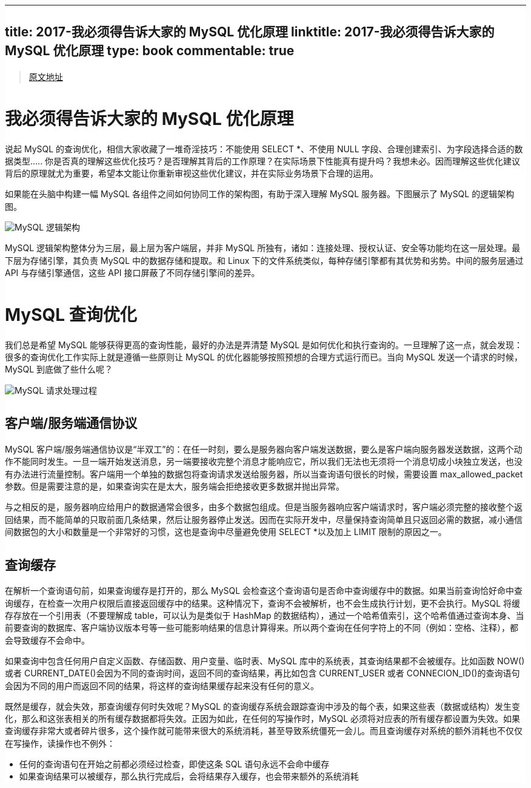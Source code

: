 
---
title: 2017-我必须得告诉大家的 MySQL 优化原理
linktitle: 2017-我必须得告诉大家的 MySQL 优化原理
type: book
commentable: true
---

> [原文地址](https://blog.51cto.com/luecsc/1950838)

# 我必须得告诉大家的 MySQL 优化原理

说起 MySQL 的查询优化，相信大家收藏了一堆奇淫技巧：不能使用 SELECT \*、不使用 NULL 字段、合理创建索引、为字段选择合适的数据类型..... 你是否真的理解这些优化技巧？是否理解其背后的工作原理？在实际场景下性能真有提升吗？我想未必。因而理解这些优化建议背后的原理就尤为重要，希望本文能让你重新审视这些优化建议，并在实际业务场景下合理的运用。

如果能在头脑中构建一幅 MySQL 各组件之间如何协同工作的架构图，有助于深入理解 MySQL 服务器。下图展示了 MySQL 的逻辑架构图。

![MySQL 逻辑架构](https://assets.ng-tech.icu/item/20230402155514.png)

MySQL 逻辑架构整体分为三层，最上层为客户端层，并非 MySQL 所独有，诸如：连接处理、授权认证、安全等功能均在这一层处理。最下层为存储引擎，其负责 MySQL 中的数据存储和提取。和 Linux 下的文件系统类似，每种存储引擎都有其优势和劣势。中间的服务层通过 API 与存储引擎通信，这些 API 接口屏蔽了不同存储引擎间的差异。

# MySQL 查询优化

我们总是希望 MySQL 能够获得更高的查询性能，最好的办法是弄清楚 MySQL 是如何优化和执行查询的。一旦理解了这一点，就会发现：很多的查询优化工作实际上就是遵循一些原则让 MySQL 的优化器能够按照预想的合理方式运行而已。当向 MySQL 发送一个请求的时候，MySQL 到底做了些什么呢？

![MySQL 请求处理过程](https://assets.ng-tech.icu/item/20230402160908.png)

## 客户端/服务端通信协议

MySQL 客户端/服务端通信协议是“半双工”的：在任一时刻，要么是服务器向客户端发送数据，要么是客户端向服务器发送数据，这两个动作不能同时发生。一旦一端开始发送消息，另一端要接收完整个消息才能响应它，所以我们无法也无须将一个消息切成小块独立发送，也没有办法进行流量控制。客户端用一个单独的数据包将查询请求发送给服务器，所以当查询语句很长的时候，需要设置 max_allowed_packet 参数。但是需要注意的是，如果查询实在是太大，服务端会拒绝接收更多数据并抛出异常。

与之相反的是，服务器响应给用户的数据通常会很多，由多个数据包组成。但是当服务器响应客户端请求时，客户端必须完整的接收整个返回结果，而不能简单的只取前面几条结果，然后让服务器停止发送。因而在实际开发中，尽量保持查询简单且只返回必需的数据，减小通信间数据包的大小和数量是一个非常好的习惯，这也是查询中尽量避免使用 SELECT \*以及加上 LIMIT 限制的原因之一。

## 查询缓存

在解析一个查询语句前，如果查询缓存是打开的，那么 MySQL 会检查这个查询语句是否命中查询缓存中的数据。如果当前查询恰好命中查询缓存，在检查一次用户权限后直接返回缓存中的结果。这种情况下，查询不会被解析，也不会生成执行计划，更不会执行。MySQL 将缓存存放在一个引用表（不要理解成 table，可以认为是类似于 HashMap 的数据结构），通过一个哈希值索引，这个哈希值通过查询本身、当前要查询的数据库、客户端协议版本号等一些可能影响结果的信息计算得来。所以两个查询在任何字符上的不同（例如：空格、注释），都会导致缓存不会命中。

如果查询中包含任何用户自定义函数、存储函数、用户变量、临时表、MySQL 库中的系统表，其查询结果都不会被缓存。比如函数 NOW()或者 CURRENT_DATE()会因为不同的查询时间，返回不同的查询结果，再比如包含 CURRENT_USER 或者 CONNECION_ID()的查询语句会因为不同的用户而返回不同的结果，将这样的查询结果缓存起来没有任何的意义。

既然是缓存，就会失效，那查询缓存何时失效呢？MySQL 的查询缓存系统会跟踪查询中涉及的每个表，如果这些表（数据或结构）发生变化，那么和这张表相关的所有缓存数据都将失效。正因为如此，在任何的写操作时，MySQL 必须将对应表的所有缓存都设置为失效。如果查询缓存非常大或者碎片很多，这个操作就可能带来很大的系统消耗，甚至导致系统僵死一会儿。而且查询缓存对系统的额外消耗也不仅仅在写操作，读操作也不例外：

- 任何的查询语句在开始之前都必须经过检查，即使这条 SQL 语句永远不会命中缓存
- 如果查询结果可以被缓存，那么执行完成后，会将结果存入缓存，也会带来额外的系统消耗
